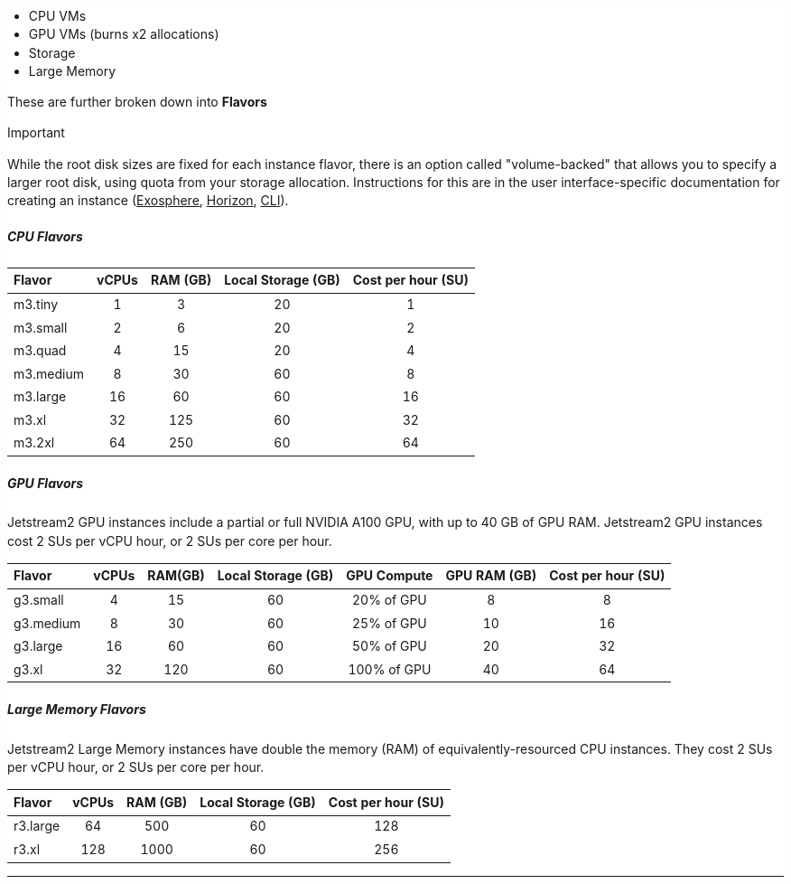 - CPU VMs
- GPU VMs (burns x2 allocations)
- Storage
- Large Memory

These are further broken down into **Flavors**

>[!IMPORTANT]
> While the root disk sizes are fixed for each instance flavor, there is an option called "volume-backed" that allows you to specify a larger root disk, using quota from your storage allocation. Instructions for this are in the user interface-specific documentation for creating an instance ([Exosphere](https://docs.jetstream-cloud.org/ui/exo/create_instance/#configure-instance), [Horizon](https://docs.jetstream-cloud.org/ui/horizon/launch/), [CLI](https://docs.jetstream-cloud.org/ui/cli/launch/#creating-a-virtual-machine)).

##### CPU Flavors

| Flavor            | vCPUs | RAM (GB) | Local Storage (GB) | Cost per hour (SU) |
|:------------------|:-----:|:--------:|:------------------:|:------------------:|
| m3.tiny           |   1   |    3     |         20         |        1           |
| m3.small          |   2   |    6     |         20         |        2           |
| m3.quad           |   4   |    15    |         20         |        4           |
| m3.medium         |   8   |    30    |         60         |        8           |
| m3.large          |  16   |    60    |         60         |        16          |
| m3.xl             |  32   |   125    |         60         |        32          |
| m3.2xl            |  64   |   250    |         60         |        64          |

##### GPU Flavors

Jetstream2 GPU instances include a partial or full NVIDIA A100 GPU, with up to 40 GB of GPU RAM. Jetstream2 GPU instances cost 2 SUs per vCPU hour, or 2 SUs per core per hour.

| Flavor          | vCPUs | RAM(GB) | Local Storage (GB) | GPU Compute | GPU RAM (GB) | Cost per hour (SU) |
|:----------------|:-----:|:-------:|:------------------:|:-----------:|:------------:|:------------------:|
| g3.small        |   4   |   15    |         60         | 20% of GPU  | 8            |       8           |
| g3.medium       |   8   |   30    |         60         | 25% of GPU  | 10           |       16           |
| g3.large        |  16   |   60    |         60         | 50% of GPU  | 20           |       32           |
| g3.xl |  32   |   120   |         60         | 100% of GPU | 40           |      64           |

##### Large Memory Flavors

Jetstream2 Large Memory instances have double the memory (RAM) of equivalently-resourced CPU instances. They cost 2 SUs per vCPU hour, or 2 SUs per core per hour.

| Flavor             | vCPUs | RAM (GB) | Local Storage (GB) | Cost per hour (SU) |
|:-------------------|:-----:|:--------:|:------------------:|:------------------:|
| r3.large |  64   |   500    |         60         |       128          |
| r3.xl   |  128  |   1000   |         60         |       256          |

---